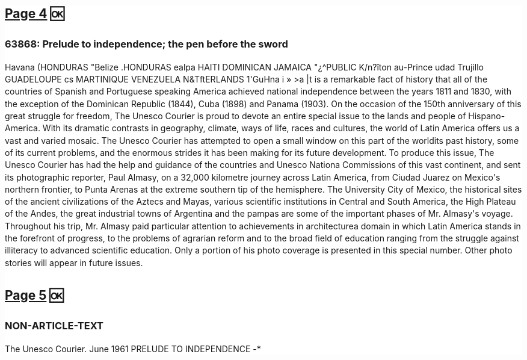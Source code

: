 ## [Page 4](https://demo.humlab.umu.se/courier/064074engo.pdf#page=4) 🆗
### 63868: Prelude to independence; the pen before the sword
Havana
(HONDURAS
"Belize
.HONDURAS
ealpa
HAITI DOMINICAN
JAMAICA "¿^PUBLIC
K/n?îton au-Prince
udad Trujillo
GUADELOUPE
cs
MARTINIQUE
VENEZUELA
N&TftERLANDS
1'GuHna
i » >a
|t is a remarkable fact of history that all of the countries of
Spanish and Portuguese speaking America achieved national
independence between the years 1811 and 1830, with the
exception of the Dominican Republic (1844), Cuba (1898)
and Panama (1903). On the occasion of the 150th anniversary
of this great struggle for freedom, The Unesco Courier
is proud to devote an entire special issue to the lands and
people of Hispano-America.
With its dramatic contrasts in geography, climate, ways of
life, races and cultures, the world of Latin America offers
us a vast and varied mosaic. The Unesco Courier has
attempted to open a small window on this part of the worldits
past history, some of its current problems, and the enormous
strides it has been making for its future development.
To produce this issue, The Unesco Courier has had the
help and guidance of the countries and Unesco Nationa
Commissions of this vast continent, and sent its photographic
reporter, Paul Almasy, on a 32,000 kilometre journey across
Latin America, from Ciudad Juarez on Mexico's northern
frontier, to Punta Arenas at the extreme southern tip of the
hemisphere. The University City of Mexico, the historical
sites of the ancient civilizations of the Aztecs and Mayas,
various scientific institutions in Central and South America,
the High Plateau of the Andes, the great industrial towns
of Argentina and the pampas are some of the important
phases of Mr. Almasy's voyage. Throughout his trip,
Mr. Almasy paid particular attention to achievements in
architecturea domain in which Latin America stands in
the forefront of progress, to the problems of agrarian reform
and to the broad field of education ranging from the struggle
against illiteracy to advanced scientific education. Only a
portion of his photo coverage is presented in this special
number. Other photo stories will appear in future issues.
## [Page 5](https://demo.humlab.umu.se/courier/064074engo.pdf#page=5) 🆗
### NON-ARTICLE-TEXT
The Unesco Courier. June 1961
PRELUDE TO INDEPENDENCE
-*